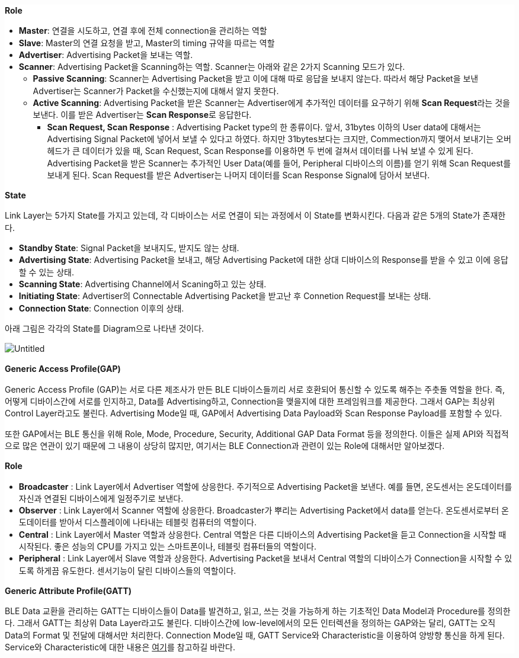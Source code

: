 **Role**

- **Master**: 연결을 시도하고, 연결 후에 전체 connection을 관리하는 역할
- **Slave**: Master의 연결 요청을 받고, Master의 timing 규약을 따르는 역할
- **Advertiser**: Advertising Packet을 보내는 역할.
- **Scanner**: Advertising Packet을 Scanning하는 역할. Scanner는 아래와 같은 2가지 Scanning 모드가 있다.
    - **Passive Scanning**: Scanner는 Advertising Packet을 받고 이에 대해 따로 응답을 보내지 않는다. 따라서 해당 Packet을 보낸 Advertiser는 Scanner가 Packet을 수신했는지에 대해서 알지 못한다.
    - **Active Scanning**: Advertising Packet을 받은 Scanner는 Advertiser에게 추가적인 데이터를 요구하기 위해 **Scan Request**라는 것을 보낸다. 이를 받은 Advertiser는 **Scan Response**로 응답한다.
        - **Scan Request, Scan Response** : Advertising Packet type의 한 종류이다. 앞서, 31bytes 이하의 User data에 대해서는 Advertising Signal Packet에 넣어서 보낼 수 있다고 하였다. 하지만 31bytes보다는 크지만, Commection까지 맺어서 보내기는 오버헤드가 큰 데이터가 있을 때, Scan Request, Scan Response를 이용하면 두 번에 걸쳐서 데이터를 나눠 보낼 수 있게 된다. Advertising Packet을 받은 Scanner는 추가적인 User Data(예를 들어, Peripheral 디바이스의 이름)를 얻기 위해 Scan Request를 보내게 된다. Scan Request를 받은 Advertiser는 나머지 데이터를 Scan Response Signal에 담아서 보낸다.

**State**

Link Layer는 5가지 State를 가지고 있는데, 각 디바이스는 서로 연결이 되는 과정에서 이 State를 변화시킨다. 다음과 같은 5개의 State가 존재한다.

- **Standby State**: Signal Packet을 보내지도, 받지도 않는 상태.
- **Advertising State**: Advertising Packet을 보내고, 해당 Advertising Packet에 대한 상대 디바이스의 Response를 받을 수 있고 이에 응답할 수 있는 상태.
- **Scanning State**: Advertising Channel에서 Scaning하고 있는 상태.
- **Initiating State**: Advertiser의 Connectable Advertising Packet을 받고난 후 Connetion Request를 보내는 상태.
- **Connection State**: Connection 이후의 상태.

아래 그림은 각각의 State를 Diagram으로 나타낸 것이다.

![Untitled](BLE%20%E1%84%90%E1%85%A9%E1%86%BC%E1%84%89%E1%85%B5%E1%86%AB%20d7cc4/Untitled%205.png)

**Generic Access Profile(GAP)**

Generic Access Profile (GAP)는 서로 다른 제조사가 만든 BLE 디바이스들끼리 서로 호환되어 통신할 수 있도록 해주는 주춧돌 역할을 한다. 즉, 어떻게 디바이스간에 서로를 인지하고, Data를 Advertising하고, Connection을 맺을지에 대한 프레임워크를 제공한다. 그래서 GAP는 최상위 Control Layer라고도 불린다. Advertising Mode일 때, GAP에서 Advertising Data Payload와 Scan Response Payload를 포함할 수 있다.

또한 GAP에서는 BLE 통신을 위해 Role, Mode, Procedure, Security, Additional GAP Data Format 등을 정의한다. 이들은 실제 API와 직접적으로 많은 연관이 있기 때문에 그 내용이 상당히 많지만, 여기서는 BLE Connection과 관련이 있는 Role에 대해서만 알아보겠다.

**Role**

- **Broadcaster** : Link Layer에서 Advertiser 역할에 상응한다. 주기적으로 Advertising Packet을 보낸다. 예를 들면, 온도센서는 온도데이터를 자신과 연결된 디바이스에게 일정주기로 보낸다.
- **Observer** : Link Layer에서 Scanner 역할에 상응한다. Broadcaster가 뿌리는 Advertising Packet에서 data를 얻는다. 온도센서로부터 온도데이터를 받아서 디스플레이에 나타내는 테블릿 컴퓨터의 역할이다.
- **Central** : Link Layer에서 Master 역할과 상응한다. Central 역할은 다른 디바이스의 Advertising Packet을 듣고 Connection을 시작할 때 시작된다. 좋은 성능의 CPU를 가지고 있는 스마트폰이나, 테블릿 컴퓨터들의 역할이다.
- **Peripheral** : Link Layer에서 Slave 역할과 상응한다. Advertising Packet을 보내서 Central 역할의 디바이스가 Connection을 시작할 수 있도록 하게끔 유도한다. 센서기능이 달린 디바이스들의 역할이다.

**Generic Attribute Profile(GATT)**

BLE Data 교환을 관리하는 GATT는 디바이스들이 Data를 발견하고, 읽고, 쓰는 것을 가능하게 하는 기초적인 Data Model과 Procedure를 정의한다. 그래서 GATT는 최상위 Data Layer라고도 불린다. 디바이스간에 low-level에서의 모든 인터렉션을 정의하는 GAP와는 달리, GATT는 오직 Data의 Format 및 전달에 대해서만 처리한다. Connection Mode일 때, GATT Service와 Characteristic을 이용하여 양방향 통신을 하게 된다. Service와 Characteristic에 대한 내용은 [여기](https://learn.adafruit.com/introduction-to-bluetooth-low-energy/gatt)를 참고하길 바란다.
